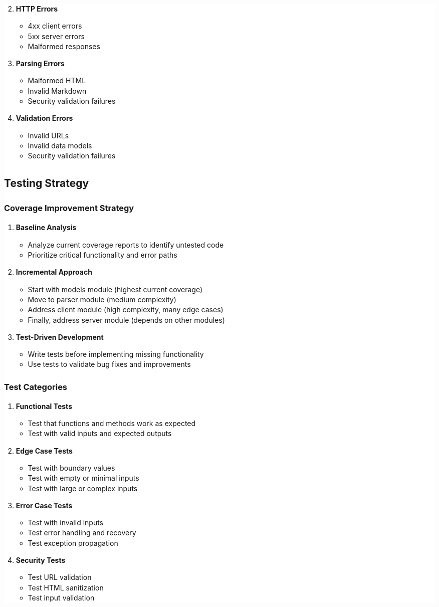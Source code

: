 2. **HTTP Errors**
   - 4xx client errors
   - 5xx server errors
   - Malformed responses

3. **Parsing Errors**
   - Malformed HTML
   - Invalid Markdown
   - Security validation failures

4. **Validation Errors**
   - Invalid URLs
   - Invalid data models
   - Security validation failures

## Testing Strategy

### Coverage Improvement Strategy

1. **Baseline Analysis**
   - Analyze current coverage reports to identify untested code
   - Prioritize critical functionality and error paths

2. **Incremental Approach**
   - Start with models module (highest current coverage)
   - Move to parser module (medium complexity)
   - Address client module (high complexity, many edge cases)
   - Finally, address server module (depends on other modules)

3. **Test-Driven Development**
   - Write tests before implementing missing functionality
   - Use tests to validate bug fixes and improvements

### Test Categories

1. **Functional Tests**
   - Test that functions and methods work as expected
   - Test with valid inputs and expected outputs

2. **Edge Case Tests**
   - Test with boundary values
   - Test with empty or minimal inputs
   - Test with large or complex inputs

3. **Error Case Tests**
   - Test with invalid inputs
   - Test error handling and recovery
   - Test exception propagation

4. **Security Tests**
   - Test URL validation
   - Test HTML sanitization
   - Test input validation
